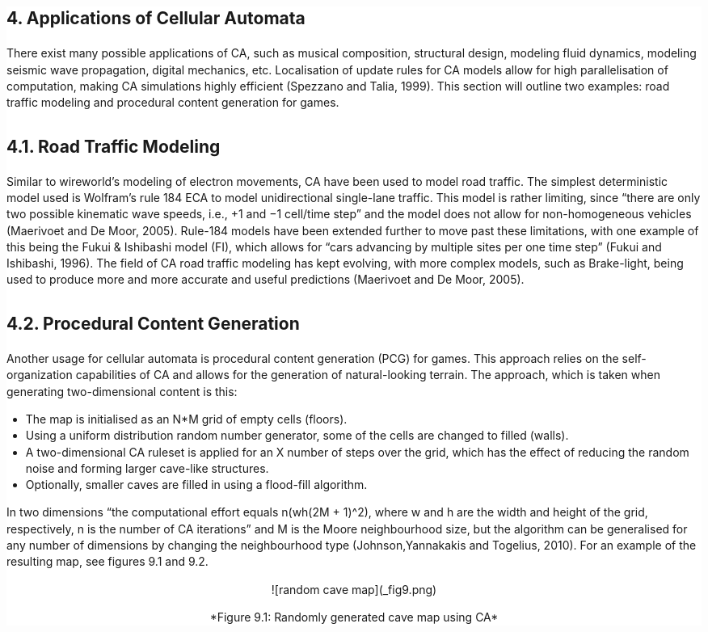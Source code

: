 ## 4. Applications of Cellular Automata

There exist many possible applications of CA, such as musical composition, structural design, modeling fluid dynamics, modeling seismic wave propagation, digital mechanics, etc. Localisation of update rules for CA models allow for high parallelisation of computation, making CA simulations highly efficient (Spezzano and Talia, 1999). This section will outline two examples: road traffic modeling and procedural content generation for games.

## 4.1. Road Traffic Modeling

Similar to wireworld’s modeling of electron movements, CA have been used to model road traffic. The simplest deterministic model used is Wolfram’s rule 184 ECA to model unidirectional single-lane traffic. This model is rather limiting, since “there are only two possible kinematic wave speeds, i.e., +1 and −1 cell/time step” and the model does not allow for non-homogeneous vehicles (Maerivoet and De Moor, 2005). Rule-184 models have been extended further to move past these limitations, with one example of this being the Fukui & Ishibashi model (FI), which allows for “cars advancing by multiple sites per one time step” (Fukui and Ishibashi, 1996). The field of CA road traffic modeling has kept evolving, with more complex models, such as Brake-light, being used to produce more and more accurate and useful predictions (Maerivoet and De Moor, 2005).

## 4.2. Procedural Content Generation

Another usage for cellular automata is procedural content generation (PCG) for games. This approach relies on the self-organization capabilities of CA and allows for the generation of natural-looking terrain. The approach, which is taken when generating two-dimensional content is this:
* The map is initialised as an N*M grid of empty cells (floors).
* Using a uniform distribution random number generator, some of the cells are changed to filled (walls).
* A two-dimensional CA ruleset is applied for an X number of steps over the grid, which has the effect of reducing the random noise and forming larger cave-like structures.
* Optionally, smaller caves are filled in using a flood-fill algorithm.

In two dimensions “the computational effort equals n(wh(2M + 1)^2), where w and h are the width and height of the grid, respectively, n is the number of CA iterations” and M is the Moore neighbourhood size, but the algorithm can be generalised for any number of dimensions by changing the neighbourhood type (Johnson,Yannakakis and Togelius, 2010). For an example of the resulting map, see figures 9.1 and 9.2.

<p style="text-align: center;">![random cave map](_fig9.png)</p>
<p style="text-align: center;">*Figure 9.1: Randomly generated cave map using CA*</p>

